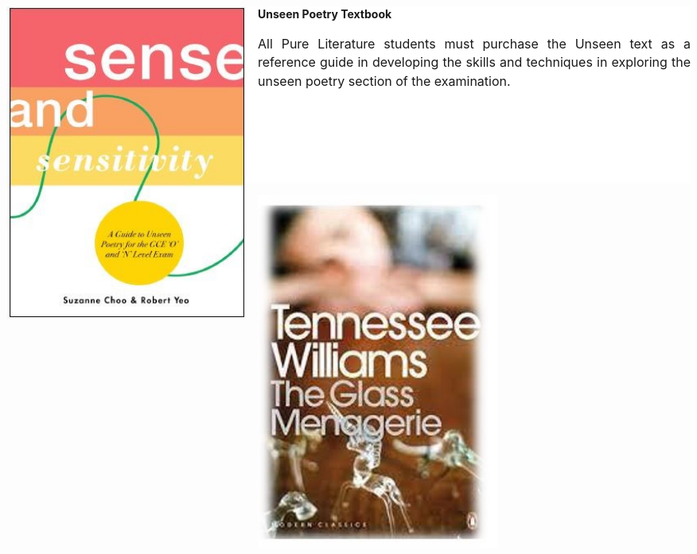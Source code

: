 <img src="/images/Our%20People/Departments/English/EL%20Prog%205.jpg" style="width:35%;margin-right:15px;" align="left">

**Unseen Poetry Textbook**  
  

<p style="text-align: justify;font-size:16px;">All Pure Literature students must purchase the Unseen text as a reference guide in developing the skills and techniques in exploring the unseen poetry section of the examination.</p>

<br><br><br><br><br>

<img src="/images/Our%20People/Departments/English/EL%20Prog%206.png" style="width:35%;margin-right:15px;" align="left">
